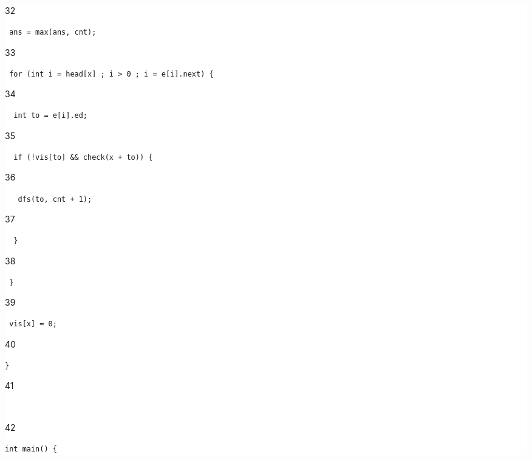 32

```
 ans = max(ans, cnt);
```

33

```
 for (int i = head[x] ; i > 0 ; i = e[i].next) {
```

34

```
  int to = e[i].ed;
```

35

```
  if (!vis[to] && check(x + to)) {
```

36

```
   dfs(to, cnt + 1);
```

37

```
  }
```

38

```
 }
```

39

```
 vis[x] = 0;
```

40

```
}
```

41

```
 
```

42

```
int main() {
```
